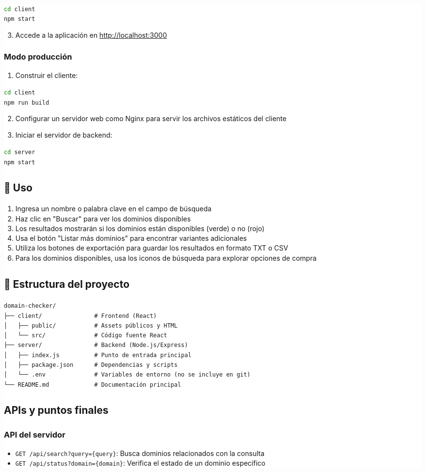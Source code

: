 ```bash
cd client
npm start
```

3. Accede a la aplicación en [http://localhost:3000](http://localhost:3000)

### Modo producción

1. Construir el cliente:

```bash
cd client
npm run build
```

2. Configurar un servidor web como Nginx para servir los archivos estáticos del cliente

3. Iniciar el servidor de backend:

```bash
cd server
npm start
```

## 📝 Uso

1. Ingresa un nombre o palabra clave en el campo de búsqueda
2. Haz clic en "Buscar" para ver los dominios disponibles
3. Los resultados mostrarán si los dominios están disponibles (verde) o no (rojo)
4. Usa el botón "Listar más dominios" para encontrar variantes adicionales
5. Utiliza los botones de exportación para guardar los resultados en formato TXT o CSV
6. Para los dominios disponibles, usa los iconos de búsqueda para explorar opciones de compra

## 📁 Estructura del proyecto

```
domain-checker/
├── client/               # Frontend (React)
│   ├── public/           # Assets públicos y HTML
│   └── src/              # Código fuente React
├── server/               # Backend (Node.js/Express)
│   ├── index.js          # Punto de entrada principal
│   ├── package.json      # Dependencias y scripts
│   └── .env              # Variables de entorno (no se incluye en git)
└── README.md             # Documentación principal
```

## APIs y puntos finales

### API del servidor

- `GET /api/search?query={query}`: Busca dominios relacionados con la consulta
- `GET /api/status?domain={domain}`: Verifica el estado de un dominio específico
